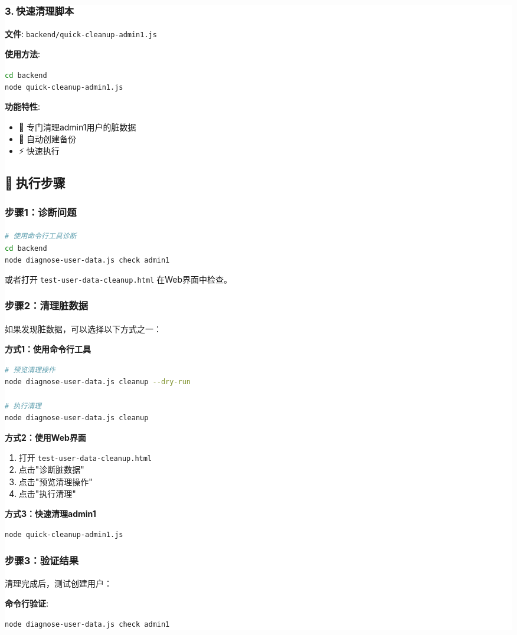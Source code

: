 ### 3. 快速清理脚本
**文件**: `backend/quick-cleanup-admin1.js`

**使用方法**:
```bash
cd backend
node quick-cleanup-admin1.js
```

**功能特性**:
- 🎯 专门清理admin1用户的脏数据
- 💾 自动创建备份
- ⚡ 快速执行

## 📝 执行步骤

### 步骤1：诊断问题
```bash
# 使用命令行工具诊断
cd backend
node diagnose-user-data.js check admin1
```

或者打开 `test-user-data-cleanup.html` 在Web界面中检查。

### 步骤2：清理脏数据
如果发现脏数据，可以选择以下方式之一：

**方式1：使用命令行工具**
```bash
# 预览清理操作
node diagnose-user-data.js cleanup --dry-run

# 执行清理
node diagnose-user-data.js cleanup
```

**方式2：使用Web界面**
1. 打开 `test-user-data-cleanup.html`
2. 点击"诊断脏数据"
3. 点击"预览清理操作"
4. 点击"执行清理"

**方式3：快速清理admin1**
```bash
node quick-cleanup-admin1.js
```

### 步骤3：验证结果
清理完成后，测试创建用户：

**命令行验证**:
```bash
node diagnose-user-data.js check admin1
```
